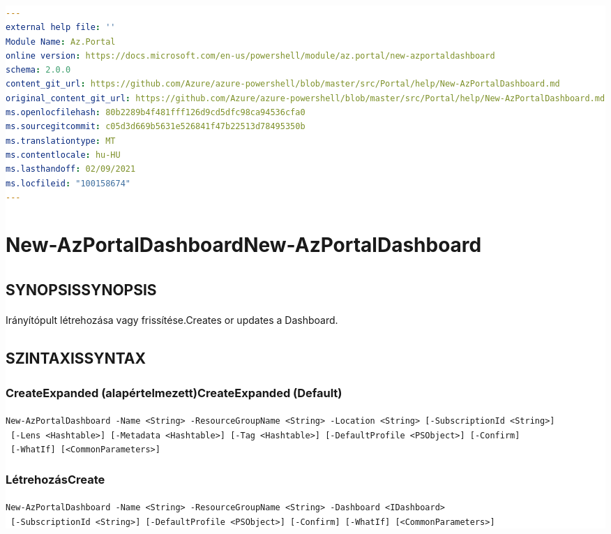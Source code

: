 ```yaml
---
external help file: ''
Module Name: Az.Portal
online version: https://docs.microsoft.com/en-us/powershell/module/az.portal/new-azportaldashboard
schema: 2.0.0
content_git_url: https://github.com/Azure/azure-powershell/blob/master/src/Portal/help/New-AzPortalDashboard.md
original_content_git_url: https://github.com/Azure/azure-powershell/blob/master/src/Portal/help/New-AzPortalDashboard.md
ms.openlocfilehash: 80b2289b4f481fff126d9cd5dfc98ca94536cfa0
ms.sourcegitcommit: c05d3d669b5631e526841f47b22513d78495350b
ms.translationtype: MT
ms.contentlocale: hu-HU
ms.lasthandoff: 02/09/2021
ms.locfileid: "100158674"
---
```

# <span data-ttu-id="2ae3f-101">New-AzPortalDashboard</span><span class="sxs-lookup"><span data-stu-id="2ae3f-101">New-AzPortalDashboard</span></span>

## <span data-ttu-id="2ae3f-102">SYNOPSIS</span><span class="sxs-lookup"><span data-stu-id="2ae3f-102">SYNOPSIS</span></span>
<span data-ttu-id="2ae3f-103">Irányítópult létrehozása vagy frissítése.</span><span class="sxs-lookup"><span data-stu-id="2ae3f-103">Creates or updates a Dashboard.</span></span>

## <span data-ttu-id="2ae3f-104">SZINTAXIS</span><span class="sxs-lookup"><span data-stu-id="2ae3f-104">SYNTAX</span></span>

### <span data-ttu-id="2ae3f-105">CreateExpanded (alapértelmezett)</span><span class="sxs-lookup"><span data-stu-id="2ae3f-105">CreateExpanded (Default)</span></span>
```
New-AzPortalDashboard -Name <String> -ResourceGroupName <String> -Location <String> [-SubscriptionId <String>]
 [-Lens <Hashtable>] [-Metadata <Hashtable>] [-Tag <Hashtable>] [-DefaultProfile <PSObject>] [-Confirm]
 [-WhatIf] [<CommonParameters>]
```

### <span data-ttu-id="2ae3f-106">Létrehozás</span><span class="sxs-lookup"><span data-stu-id="2ae3f-106">Create</span></span>
```
New-AzPortalDashboard -Name <String> -ResourceGroupName <String> -Dashboard <IDashboard>
 [-SubscriptionId <String>] [-DefaultProfile <PSObject>] [-Confirm] [-WhatIf] [<CommonParameters>]
```
